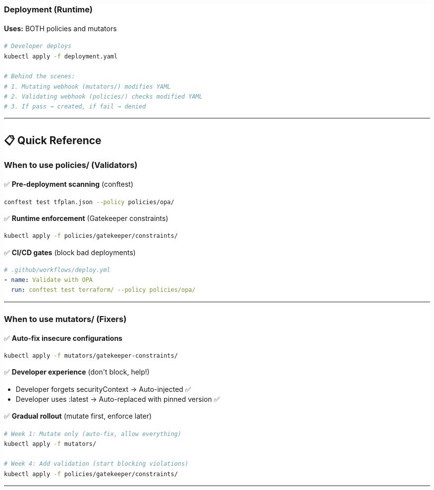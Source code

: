 
### Deployment (Runtime)
**Uses:** BOTH policies and mutators

```bash
# Developer deploys
kubectl apply -f deployment.yaml

# Behind the scenes:
# 1. Mutating webhook (mutators/) modifies YAML
# 2. Validating webhook (policies/) checks modified YAML
# 3. If pass → created, if fail → denied
```

---

## 📋 Quick Reference

### When to use policies/ (Validators)

✅ **Pre-deployment scanning** (conftest)
```bash
conftest test tfplan.json --policy policies/opa/
```

✅ **Runtime enforcement** (Gatekeeper constraints)
```bash
kubectl apply -f policies/gatekeeper/constraints/
```

✅ **CI/CD gates** (block bad deployments)
```yaml
# .github/workflows/deploy.yml
- name: Validate with OPA
  run: conftest test terraform/ --policy policies/opa/
```

---

### When to use mutators/ (Fixers)

✅ **Auto-fix insecure configurations**
```bash
kubectl apply -f mutators/gatekeeper-constraints/
```

✅ **Developer experience** (don't block, help!)
- Developer forgets securityContext → Auto-injected ✅
- Developer uses :latest → Auto-replaced with pinned version ✅

✅ **Gradual rollout** (mutate first, enforce later)
```bash
# Week 1: Mutate only (auto-fix, allow everything)
kubectl apply -f mutators/

# Week 4: Add validation (start blocking violations)
kubectl apply -f policies/gatekeeper/constraints/
```

---